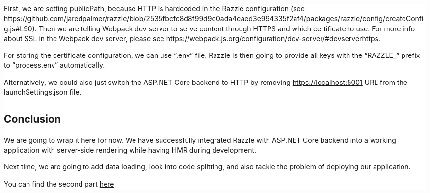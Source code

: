 First, we are setting publicPath, because HTTP is hardcoded in the Razzle configuration (see <https://github.com/jaredpalmer/razzle/blob/2535fbcfc8d8f99d9d0ada4eaed3e994335f2af4/packages/razzle/config/createConfig.js#L90>). Then we are telling Webpack dev server to serve content through HTTPS and which certificate to use. For more info about SSL in the Webpack dev server, please see <https://webpack.js.org/configuration/dev-server/#devserverhttps>.

For storing the certificate configuration, we can use “.env” file. Razzle is then going to provide all keys with the “RAZZLE\_” prefix to “process.env” automatically.

Alternatively, we could also just switch the ASP.NET Core backend to HTTP by removing <https://localhost:5001> URL from the launchSettings.json file.

## Conclusion

We are going to wrap it here for now. We have successfully integrated Razzle with ASP.NET Core backend into a working application with server-side rendering while having HMR during development.

Next time, we are going to add data loading, look into code splitting, and also tackle the problem of deploying our application.

You can find the second part [here](https://nede.dev/blog/integrating-react-into-aspnet-core-using-razzle-with-all-the-goodies-like-ssr-routing-code-splitting-and-hmr-part-2)